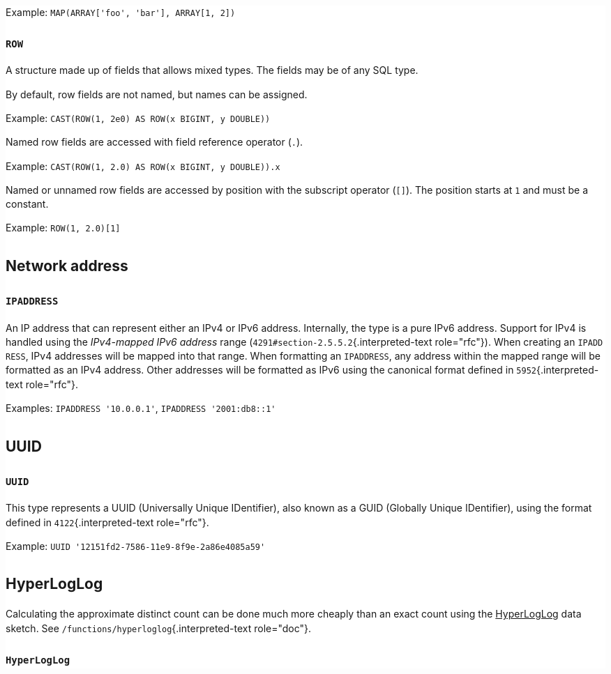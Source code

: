 Example: `MAP(ARRAY['foo', 'bar'], ARRAY[1, 2])`

### `ROW` 

A structure made up of fields that allows mixed types. The fields may be
of any SQL type.

By default, row fields are not named, but names can be assigned.

Example: `CAST(ROW(1, 2e0) AS ROW(x BIGINT, y DOUBLE))`

Named row fields are accessed with field reference operator (`.`).

Example: `CAST(ROW(1, 2.0) AS ROW(x BIGINT, y DOUBLE)).x`

Named or unnamed row fields are accessed by position with the subscript
operator (`[]`). The position starts at `1` and must be a constant.

Example: `ROW(1, 2.0)[1]`

## Network address

### `IPADDRESS` 

An IP address that can represent either an IPv4 or IPv6 address.
Internally, the type is a pure IPv6 address. Support for IPv4 is handled
using the *IPv4-mapped IPv6 address* range
(`4291#section-2.5.5.2`{.interpreted-text role="rfc"}). When creating an
`IPADDRESS`, IPv4 addresses will be mapped into that range. When
formatting an `IPADDRESS`, any address within the mapped range will be
formatted as an IPv4 address. Other addresses will be formatted as IPv6
using the canonical format defined in `5952`{.interpreted-text
role="rfc"}.

Examples: `IPADDRESS '10.0.0.1'`, `IPADDRESS '2001:db8::1'`

## UUID

### `UUID` 

This type represents a UUID (Universally Unique IDentifier), also known
as a GUID (Globally Unique IDentifier), using the format defined in
`4122`{.interpreted-text role="rfc"}.

Example: `UUID '12151fd2-7586-11e9-8f9e-2a86e4085a59'`

## HyperLogLog

Calculating the approximate distinct count can be done much more cheaply
than an exact count using the
[HyperLogLog](https://en.wikipedia.org/wiki/HyperLogLog) data sketch.
See `/functions/hyperloglog`{.interpreted-text role="doc"}.

### `HyperLogLog` 
